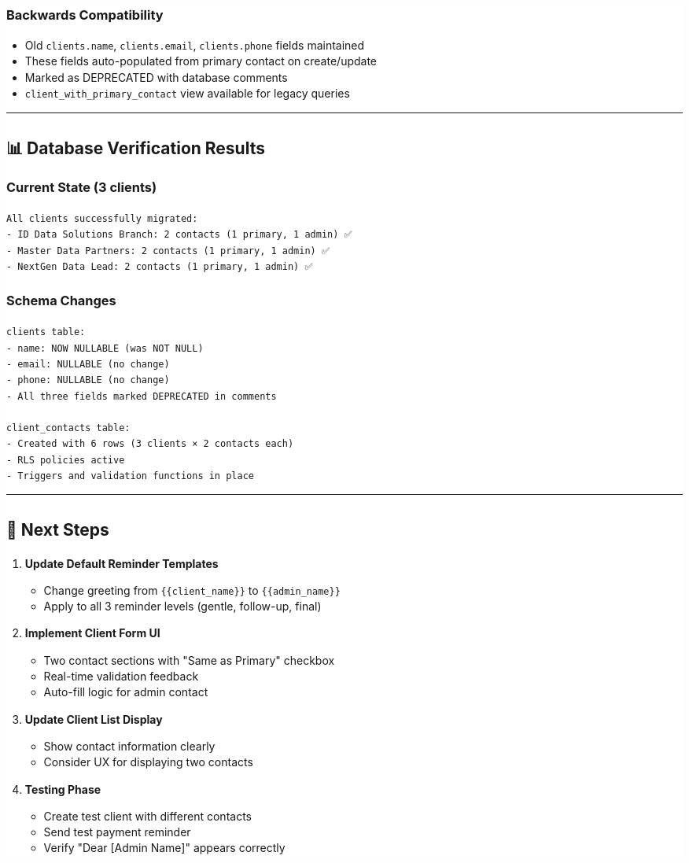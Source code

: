 ### Backwards Compatibility
- Old `clients.name`, `clients.email`, `clients.phone` fields maintained
- These fields auto-populated from primary contact on create/update
- Marked as DEPRECATED with database comments
- `client_with_primary_contact` view available for legacy queries

---

## 📊 Database Verification Results

### Current State (3 clients)
```
All clients successfully migrated:
- ID Data Solutions Branch: 2 contacts (1 primary, 1 admin) ✅
- Master Data Partners: 2 contacts (1 primary, 1 admin) ✅
- NextGen Data Lead: 2 contacts (1 primary, 1 admin) ✅
```

### Schema Changes
```
clients table:
- name: NOW NULLABLE (was NOT NULL)
- email: NULLABLE (no change)
- phone: NULLABLE (no change)
- All three fields marked DEPRECATED in comments

client_contacts table:
- Created with 6 rows (3 clients × 2 contacts each)
- RLS policies active
- Triggers and validation functions in place
```

---

## 🚀 Next Steps

1. **Update Default Reminder Templates**
   - Change greeting from `{{client_name}}` to `{{admin_name}}`
   - Apply to all 3 reminder levels (gentle, follow-up, final)

2. **Implement Client Form UI**
   - Two contact sections with "Same as Primary" checkbox
   - Real-time validation feedback
   - Auto-fill logic for admin contact

3. **Update Client List Display**
   - Show contact information clearly
   - Consider UX for displaying two contacts

4. **Testing Phase**
   - Create test client with different contacts
   - Send test payment reminder
   - Verify "Dear [Admin Name]" appears correctly
